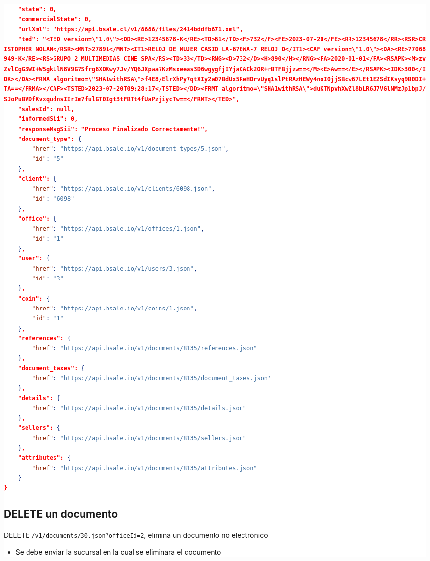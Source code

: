 ```json title="201 Response /documents.json "
    "state": 0,
    "commercialState": 0,
    "urlXml": "https://api.bsale.cl/v1/8888/files/2414bddfb871.xml",
    "ted": "<TED version=\"1.0\"><DD><RE>12345678-K</RE><TD>61</TD><F>732</F><FE>2023-07-20</FE><RR>12345678</RR><RSR>CRISTOPHER NOLAN</RSR><MNT>27891</MNT><IT1>RELOJ DE MUJER CASIO LA-670WA-7 RELOJ D</IT1><CAF version=\"1.0\"><DA><RE>77068949-K</RE><RS>GRUPO 2 MULTIMEDIAS CINE SPA</RS><TD>33</TD><RNG><D>732</D><H>890</H></RNG><FA>2020-01-01</FA><RSAPK><M>zvZvlCgG3WI+W5gkLlN8V9G7Sfrg6XOKwy7Jv/YQ6JXpwa7KzMsxeeas3D6wgygfjIYjaCACk2OR+rBTFBjjzw==</M><E>Aw==</E></RSAPK><IDK>300</IDK></DA><FRMA algoritmo=\"SHA1withRSA\">f4E8/ElrXhPy7qtXIy2a07BdUx5ReHDrvUyq1slPtRAzHEWy4noI0jjSBcw67LEt1E2SdIKsyq9B0DI+TA==</FRMA></CAF><TSTED>2023-07-20T09:28:17</TSTED></DD><FRMT algoritmo=\"SHA1withRSA\">duKTNpvhXwZl8bLR6J7VGlNMzJp1bpJ/SJoPuBVDfKvxqudnsIIrIm7fulGT0Igt3tFBTt4fUaPzjiycTw==</FRMT></TED>",
    "salesId": null,
    "informedSii": 0,
    "responseMsgSii": "Proceso Finalizado Correctamente!",
    "document_type": {
        "href": "https://api.bsale.io/v1/document_types/5.json",
        "id": "5"
    },
    "client": {
        "href": "https://api.bsale.io/v1/clients/6098.json",
        "id": "6098"
    },
    "office": {
        "href": "https://api.bsale.io/v1/offices/1.json",
        "id": "1"
    },
    "user": {
        "href": "https://api.bsale.io/v1/users/3.json",
        "id": "3"
    },
    "coin": {
        "href": "https://api.bsale.io/v1/coins/1.json",
        "id": "1"
    },
    "references": {
        "href": "https://api.bsale.io/v1/documents/8135/references.json"
    },
    "document_taxes": {
        "href": "https://api.bsale.io/v1/documents/8135/document_taxes.json"
    },
    "details": {
        "href": "https://api.bsale.io/v1/documents/8135/details.json"
    },
    "sellers": {
        "href": "https://api.bsale.io/v1/documents/8135/sellers.json"
    },
    "attributes": {
        "href": "https://api.bsale.io/v1/documents/8135/attributes.json"
    }
}
```

## DELETE un documento

DELETE `/v1/documents/30.json?officeId=2`, elimina un documento no electrónico

- Se debe enviar la sucursal en la cual se eliminara el documento

